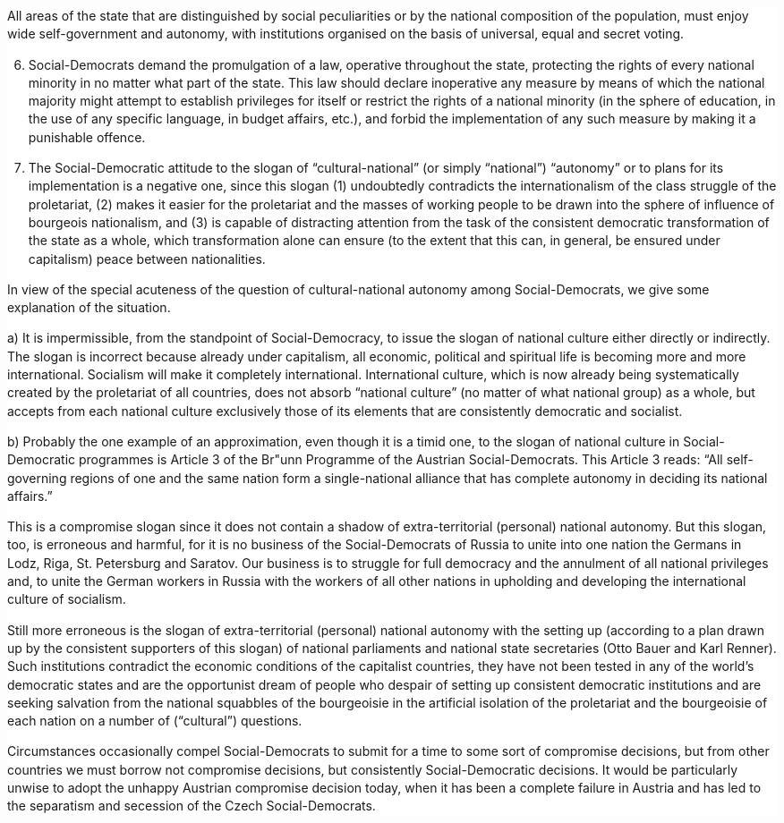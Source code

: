 All areas of the state that are distinguished by social peculiarities or by the national composition of the population, must enjoy wide self-government and autonomy, with institutions organised on the basis of universal, equal and secret voting.

6. Social-Democrats demand the promulgation of a law, operative throughout the state, protecting the rights of every national minority in no matter what part of the state. This law should declare inoperative any measure by means of which the national majority might attempt to establish privileges for itself or restrict the rights of a national minority (in the sphere of education, in the use of any specific language, in budget affairs, etc.), and forbid the implementation of any such measure by making it a punishable offence.

7. The Social-Democratic attitude to the slogan of “cultural-national” (or simply “national”) “autonomy” or to plans for its implementation is a negative one, since this slogan (1) undoubtedly contradicts the internationalism of the class struggle of the proletariat, (2) makes it easier for the proletariat and the masses of working people to be drawn into the sphere of influence of bourgeois nationalism, and (3) is capable of distracting attention from the task of the consistent democratic transformation of the state as a whole, which transformation alone can ensure (to the extent that this can, in general, be ensured under capitalism) peace between nationalities.

In view of the special acuteness of the question of cultural-national autonomy among Social-Democrats, we give some explanation of the situation.

a) It is impermissible, from the standpoint of Social-Democracy, to issue the slogan of national culture either directly or indirectly. The slogan is incorrect because already under capitalism, all economic, political and spiritual life is becoming more and more international. Socialism will make it completely international. International culture,   which is now already being systematically created by the proletariat of all countries, does not absorb “national culture” (no matter of what national group) as a whole, but accepts from each national culture exclusively those of its elements that are consistently democratic and socialist.

b) Probably the one example of an approximation, even though it is a timid one, to the slogan of national culture in Social-Democratic programmes is Article 3 of the Br\"unn Programme of the Austrian Social-Democrats. This Article 3 reads: “All self-governing regions of one and the same nation form a single-national alliance that has complete autonomy in deciding its national affairs.”

This is a compromise slogan since it does not contain a shadow of extra-territorial (personal) national autonomy. But this slogan, too, is erroneous and harmful, for it is no business of the Social-Democrats of Russia to unite into one nation the Germans in Lodz, Riga, St. Petersburg and Saratov. Our business is to struggle for full democracy and the annulment of all national privileges and, to unite the German workers in Russia with the workers of all other nations in upholding and developing the international culture of socialism.

Still more erroneous is the slogan of extra-territorial (personal) national autonomy with the setting up (according to a plan drawn up by the consistent supporters of this slogan) of national parliaments and national state secretaries (Otto Bauer and Karl Renner). Such institutions contradict the economic conditions of the capitalist countries, they have not been tested in any of the world’s democratic states and are the opportunist dream of people who despair of setting up consistent democratic institutions and are seeking salvation from the national squabbles of the bourgeoisie in the artificial isolation of the proletariat and the bourgeoisie of each nation on a number of (“cultural”) questions.

Circumstances occasionally compel Social-Democrats to submit for a time to some sort of compromise decisions, but from other countries we must borrow not compromise decisions, but consistently Social-Democratic decisions. It would be particularly unwise to adopt the unhappy Austrian compromise decision today, when it has been a complete failure   in Austria and has led to the separatism and secession of the Czech Social-Democrats.
